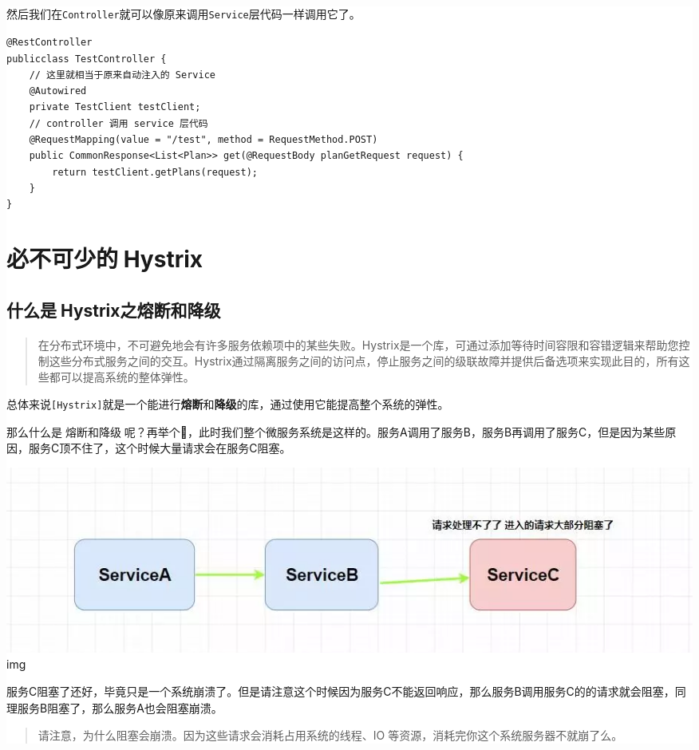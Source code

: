 然后我们在`Controller`就可以像原来调用`Service`层代码一样调用它了。

```
@RestController
publicclass TestController {
    // 这里就相当于原来自动注入的 Service
    @Autowired
    private TestClient testClient;
    // controller 调用 service 层代码
    @RequestMapping(value = "/test", method = RequestMethod.POST)
    public CommonResponse<List<Plan>> get(@RequestBody planGetRequest request) {
        return testClient.getPlans(request);
    }
}
```

# 必不可少的 Hystrix

## 什么是 Hystrix之熔断和降级

> 在分布式环境中，不可避免地会有许多服务依赖项中的某些失败。Hystrix是一个库，可通过添加等待时间容限和容错逻辑来帮助您控制这些分布式服务之间的交互。Hystrix通过隔离服务之间的访问点，停止服务之间的级联故障并提供后备选项来实现此目的，所有这些都可以提高系统的整体弹性。

总体来说`[Hystrix]`就是一个能进行**熔断**和**降级**的库，通过使用它能提高整个系统的弹性。

那么什么是 熔断和降级 呢？再举个🌰，此时我们整个微服务系统是这样的。服务A调用了服务B，服务B再调用了服务C，但是因为某些原因，服务C顶不住了，这个时候大量请求会在服务C阻塞。

![img](../assets/640-1585299509776.webp)img

服务C阻塞了还好，毕竟只是一个系统崩溃了。但是请注意这个时候因为服务C不能返回响应，那么服务B调用服务C的的请求就会阻塞，同理服务B阻塞了，那么服务A也会阻塞崩溃。

> 请注意，为什么阻塞会崩溃。因为这些请求会消耗占用系统的线程、IO 等资源，消耗完你这个系统服务器不就崩了么。
